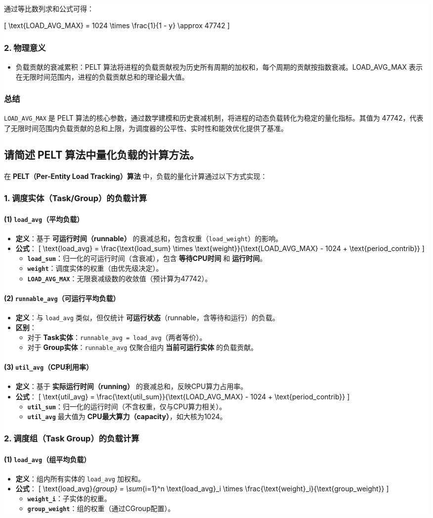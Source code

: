 通过等比数列求和公式可得：

\[
\text{LOAD\_AVG\_MAX} = 1024 \times \frac{1}{1 - y} \approx 47742
\]

### 2. 物理意义

- 负载贡献的衰减累积：PELT 算法将进程的负载贡献视为历史所有周期的加权和，每个周期的贡献按指数衰减。LOAD_AVG_MAX 表示在无限时间范围内，进程的负载贡献总和的理论最大值。

### 总结

`LOAD_AVG_MAX` 是 PELT 算法的核心参数，通过数学建模和历史衰减机制，将进程的动态负载转化为稳定的量化指标。其值为 47742，代表了无限时间范围内负载贡献的总和上限，为调度器的公平性、实时性和能效优化提供了基准。

## 请简述 PELT 算法中量化负载的计算方法。

在 **PELT（Per-Entity Load Tracking）算法** 中，负载的量化计算通过以下方式实现：


### **1. 调度实体（Task/Group）的负载计算**
#### **(1) `load_avg`（平均负载）**
- **定义**：基于 **可运行时间（runnable）** 的衰减总和，包含权重（`load_weight`）的影响。
- **公式**：
  \[
  \text{load\_avg} = \frac{\text{load\_sum} \times \text{weight}}{\text{LOAD\_AVG\_MAX} - 1024 + \text{period\_contrib}}
  \]
  - **`load_sum`**：归一化的可运行时间（含衰减），包含 **等待CPU时间** 和 **运行时间**。
  - **`weight`**：调度实体的权重（由优先级决定）。
  - **`LOAD_AVG_MAX`**：无限衰减级数的收敛值（预计算为47742）。

#### **(2) `runnable_avg`（可运行平均负载）**
- **定义**：与 `load_avg` 类似，但仅统计 **可运行状态**（runnable，含等待和运行）的负载。
- **区别**：
  - 对于 **Task实体**：`runnable_avg = load_avg`（两者等价）。
  - 对于 **Group实体**：`runnable_avg` 仅聚合组内 **当前可运行实体** 的负载贡献。

#### **(3) `util_avg`（CPU利用率）**
- **定义**：基于 **实际运行时间（running）** 的衰减总和，反映CPU算力占用率。
- **公式**：
  \[
  \text{util\_avg} = \frac{\text{util\_sum}}{\text{LOAD\_AVG\_MAX} - 1024 + \text{period\_contrib}}
  \]
  - **`util_sum`**：归一化的运行时间（不含权重，仅与CPU算力相关）。
  - **`util_avg`** 最大值为 **CPU最大算力（capacity）**，如大核为1024。


### **2. 调度组（Task Group）的负载计算**
#### **(1) `load_avg`（组平均负载）**
- **定义**：组内所有实体的 `load_avg` 加权和。
- **公式**：
  \[
  \text{load\_avg}_{group} = \sum_{i=1}^n \text{load\_avg}_i \times \frac{\text{weight}_i}{\text{group\_weight}}
  \]
  - **`weight_i`**：子实体的权重。
  - **`group_weight`**：组的权重（通过CGroup配置）。
